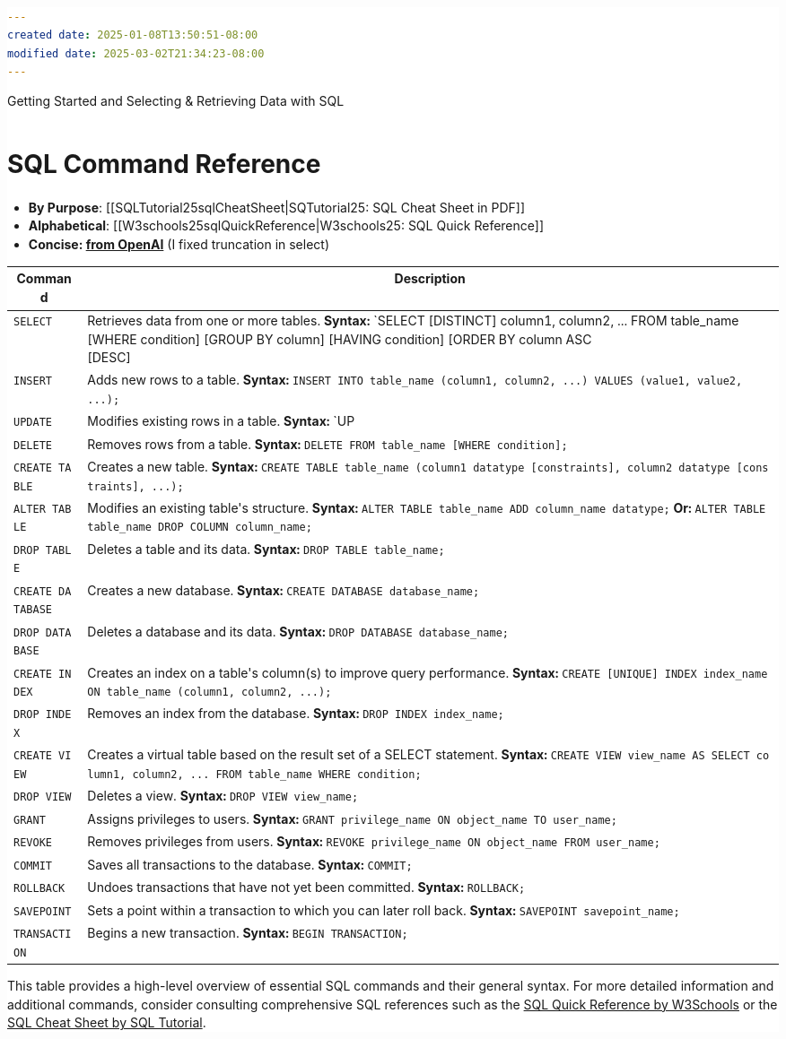 ```yaml
---
created date: 2025-01-08T13:50:51-08:00
modified date: 2025-03-02T21:34:23-08:00
---
```


Getting Started and Selecting & Retrieving Data with SQL
# SQL Command Reference
- **By Purpose**: [[SQLTutorial25sqlCheatSheet|SQTutorial25: SQL Cheat Sheet in PDF]] 
- **Alphabetical**: [[W3schools25sqlQuickReference|W3schools25: SQL Quick Reference]] 
- **Concise: [from OpenAI](https://chatgpt.com/share/67c266e4-425c-8005-8b49-e69ae741460f)** (I fixed truncation in select)

| **Command**       | **Description**                                                                                                                                                                                     |
| ----------------- | --------------------------------------------------------------------------------------------------------------------------------------------------------------------------------------------------- |
| `SELECT`          | Retrieves data from one or more tables. **Syntax:** `SELECT [DISTINCT] column1, column2, ... FROM table_name [WHERE condition] [GROUP BY column] [HAVING condition] [ORDER BY column ASC <br>[DESC] |
| `INSERT`          | Adds new rows to a table. **Syntax:** `INSERT INTO table_name (column1, column2, ...) VALUES (value1, value2, ...);`                                                                                |
| `UPDATE`          | Modifies existing rows in a table. **Syntax:** `UP
| `DELETE`          | Removes rows from a table. **Syntax:** `DELETE FROM table_name [WHERE condition];`                                                                                                                  |
| `CREATE TABLE`    | Creates a new table. **Syntax:** `CREATE TABLE table_name (column1 datatype [constraints], column2 datatype [constraints], ...);`                                                                   |
| `ALTER TABLE`     | Modifies an existing table's structure. **Syntax:** `ALTER TABLE table_name ADD column_name datatype;` **Or:** `ALTER TABLE table_name DROP COLUMN column_name;`                                    |
| `DROP TABLE`      | Deletes a table and its data. **Syntax:** `DROP TABLE table_name;`                                                                                                                                  |
| `CREATE DATABASE` | Creates a new database. **Syntax:** `CREATE DATABASE database_name;`                                                                                                                                |
| `DROP DATABASE`   | Deletes a database and its data. **Syntax:** `DROP DATABASE database_name;`                                                                                                                         |
| `CREATE INDEX`    | Creates an index on a table's column(s) to improve query performance. **Syntax:** `CREATE [UNIQUE] INDEX index_name ON table_name (column1, column2, ...);`                                         |
| `DROP INDEX`      | Removes an index from the database. **Syntax:** `DROP INDEX index_name;`                                                                                                                            |
| `CREATE VIEW`     | Creates a virtual table based on the result set of a SELECT statement. **Syntax:** `CREATE VIEW view_name AS SELECT column1, column2, ... FROM table_name WHERE condition;`                         |
| `DROP VIEW`       | Deletes a view. **Syntax:** `DROP VIEW view_name;`                                                                                                                                                  |
| `GRANT`           | Assigns privileges to users. **Syntax:** `GRANT privilege_name ON object_name TO user_name;`                                                                                                        |
| `REVOKE`          | Removes privileges from users. **Syntax:** `REVOKE privilege_name ON object_name FROM user_name;`                                                                                                   |
| `COMMIT`          | Saves all transactions to the database. **Syntax:** `COMMIT;`                                                                                                                                       |
| `ROLLBACK`        | Undoes transactions that have not yet been committed. **Syntax:** `ROLLBACK;`                                                                                                                       |
| `SAVEPOINT`       | Sets a point within a transaction to which you can later roll back. **Syntax:** `SAVEPOINT savepoint_name;`                                                                                         |
| `TRANSACTION`     | Begins a new transaction. **Syntax:** `BEGIN TRANSACTION;`                                                                                                                                          |

This table provides a high-level overview of essential SQL commands and their general syntax. For more detailed information and additional commands, consider consulting comprehensive SQL references such as the [SQL Quick Reference by W3Schools](https://www.w3schools.com/sql/sql_quickref.asp) or the [SQL Cheat Sheet by SQL Tutorial](https://www.sqltutorial.org/sql-cheat-sheet/).
